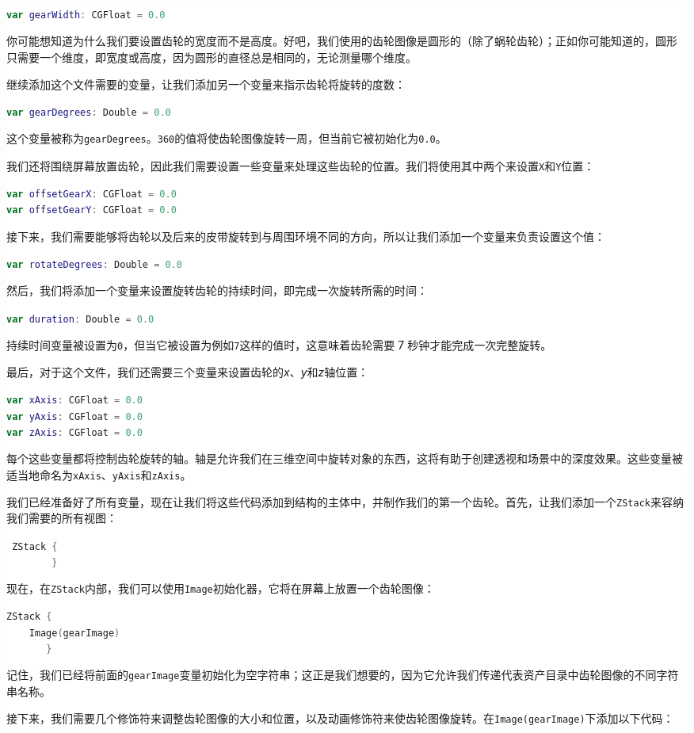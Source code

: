 ```swift
var gearWidth: CGFloat = 0.0
```

你可能想知道为什么我们要设置齿轮的宽度而不是高度。好吧，我们使用的齿轮图像是圆形的（除了蜗轮齿轮）；正如你可能知道的，圆形只需要一个维度，即宽度或高度，因为圆形的直径总是相同的，无论测量哪个维度。

继续添加这个文件需要的变量，让我们添加另一个变量来指示齿轮将旋转的度数：

```swift
var gearDegrees: Double = 0.0
```

这个变量被称为`gearDegrees`。`360`的值将使齿轮图像旋转一周，但当前它被初始化为`0.0`。

我们还将围绕屏幕放置齿轮，因此我们需要设置一些变量来处理这些齿轮的位置。我们将使用其中两个来设置`X`和`Y`位置：

```swift
var offsetGearX: CGFloat = 0.0
var offsetGearY: CGFloat = 0.0
```

接下来，我们需要能够将齿轮以及后来的皮带旋转到与周围环境不同的方向，所以让我们添加一个变量来负责设置这个值：

```swift
var rotateDegrees: Double = 0.0
```

然后，我们将添加一个变量来设置旋转齿轮的持续时间，即完成一次旋转所需的时间：

```swift
var duration: Double = 0.0
```

持续时间变量被设置为`0`，但当它被设置为例如`7`这样的值时，这意味着齿轮需要 7 秒钟才能完成一次完整旋转。

最后，对于这个文件，我们还需要三个变量来设置齿轮的*x*、*y*和*z*轴位置：

```swift
var xAxis: CGFloat = 0.0
var yAxis: CGFloat = 0.0
var zAxis: CGFloat = 0.0
```

每个这些变量都将控制齿轮旋转的轴。轴是允许我们在三维空间中旋转对象的东西，这将有助于创建透视和场景中的深度效果。这些变量被适当地命名为`xAxis`、`yAxis`和`zAxis`。

我们已经准备好了所有变量，现在让我们将这些代码添加到结构的主体中，并制作我们的第一个齿轮。首先，让我们添加一个`ZStack`来容纳我们需要的所有视图：

```swift
 ZStack {
        }
```

现在，在`ZStack`内部，我们可以使用`Image`初始化器，它将在屏幕上放置一个齿轮图像：

```swift
ZStack {
    Image(gearImage)
       }
```

记住，我们已经将前面的`gearImage`变量初始化为空字符串；这正是我们想要的，因为它允许我们传递代表资产目录中齿轮图像的不同字符串名称。

接下来，我们需要几个修饰符来调整齿轮图像的大小和位置，以及动画修饰符来使齿轮图像旋转。在`Image(gearImage)`下添加以下代码：
